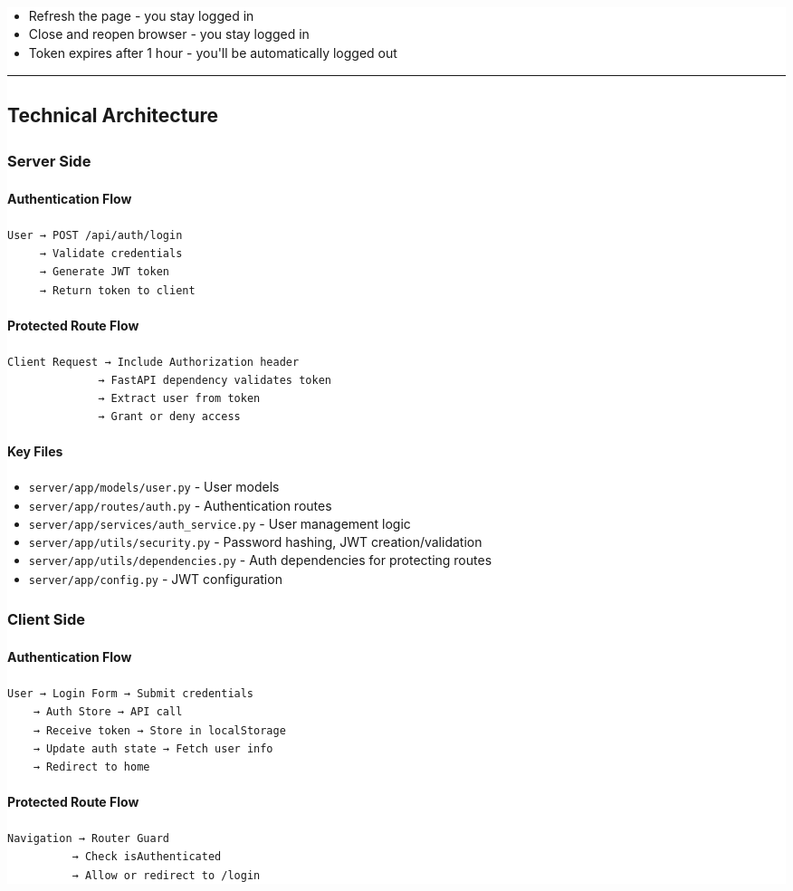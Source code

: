- Refresh the page - you stay logged in
- Close and reopen browser - you stay logged in
- Token expires after 1 hour - you'll be automatically logged out

---

## Technical Architecture

### Server Side

#### Authentication Flow

```
User → POST /api/auth/login
     → Validate credentials
     → Generate JWT token
     → Return token to client
```

#### Protected Route Flow

```
Client Request → Include Authorization header
              → FastAPI dependency validates token
              → Extract user from token
              → Grant or deny access
```

#### Key Files

- `server/app/models/user.py` - User models
- `server/app/routes/auth.py` - Authentication routes
- `server/app/services/auth_service.py` - User management logic
- `server/app/utils/security.py` - Password hashing, JWT creation/validation
- `server/app/utils/dependencies.py` - Auth dependencies for protecting routes
- `server/app/config.py` - JWT configuration

### Client Side

#### Authentication Flow

```
User → Login Form → Submit credentials
    → Auth Store → API call
    → Receive token → Store in localStorage
    → Update auth state → Fetch user info
    → Redirect to home
```

#### Protected Route Flow

```
Navigation → Router Guard
          → Check isAuthenticated
          → Allow or redirect to /login
```
